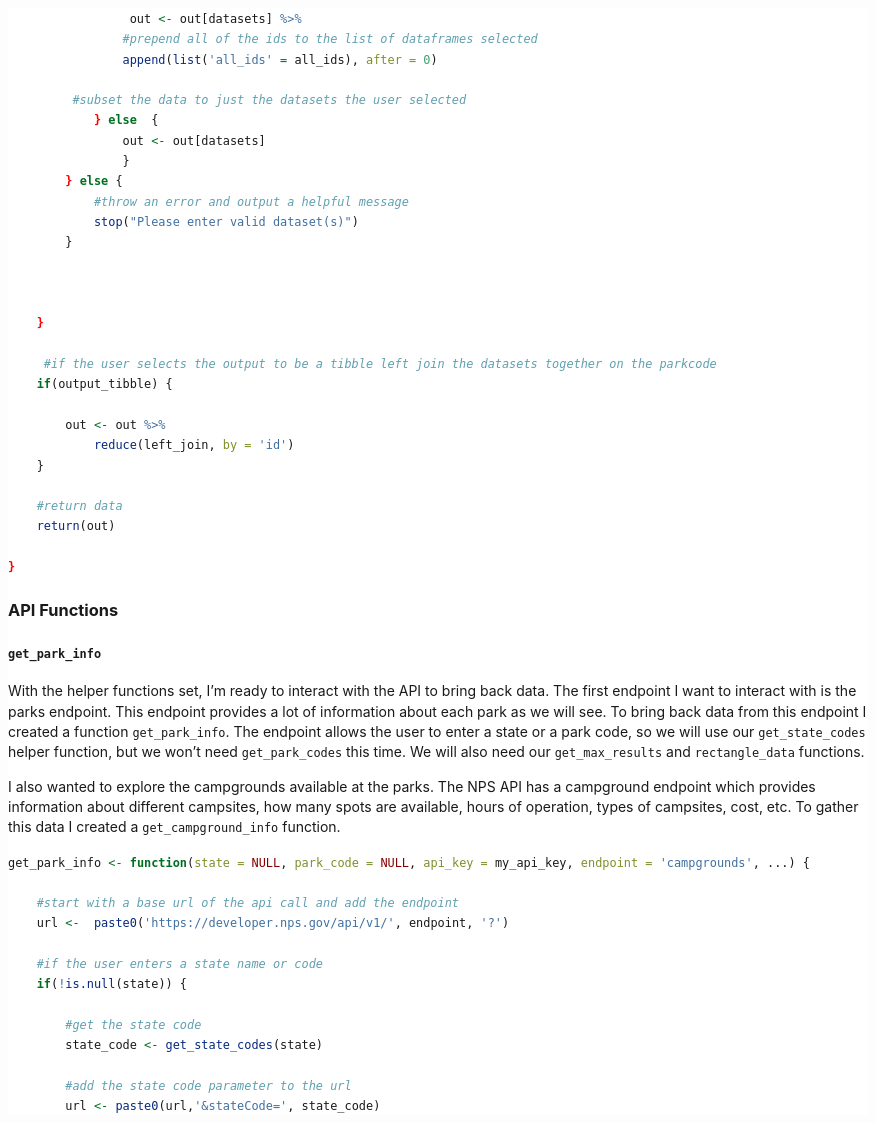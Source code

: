 ``` r
                 out <- out[datasets] %>%
                #prepend all of the ids to the list of dataframes selected
                append(list('all_ids' = all_ids), after = 0)
            
         #subset the data to just the datasets the user selected
            } else  {
                out <- out[datasets] 
                }
        } else {
            #throw an error and output a helpful message
            stop("Please enter valid dataset(s)")
        }
        
        
       
    }
    
     #if the user selects the output to be a tibble left join the datasets together on the parkcode
    if(output_tibble) {
        
        out <- out %>%
            reduce(left_join, by = 'id')
    }
    
    #return data
    return(out)
    
}
```

### API Functions

#### `get_park_info`

With the helper functions set, I’m ready to interact with the API to
bring back data. The first endpoint I want to interact with is the parks
endpoint. This endpoint provides a lot of information about each park as
we will see. To bring back data from this endpoint I created a function
`get_park_info`. The endpoint allows the user to enter a state or a park
code, so we will use our `get_state_codes` helper function, but we won’t
need `get_park_codes` this time. We will also need our `get_max_results`
and `rectangle_data` functions.

I also wanted to explore the campgrounds available at the parks. The NPS
API has a campground endpoint which provides information about different
campsites, how many spots are available, hours of operation, types of
campsites, cost, etc. To gather this data I created a
`get_campground_info` function.

``` r
get_park_info <- function(state = NULL, park_code = NULL, api_key = my_api_key, endpoint = 'campgrounds', ...) { 
    
    #start with a base url of the api call and add the endpoint
    url <-  paste0('https://developer.nps.gov/api/v1/', endpoint, '?')
    
    #if the user enters a state name or code
    if(!is.null(state)) {
        
        #get the state code
        state_code <- get_state_codes(state)
        
        #add the state code parameter to the url
        url <- paste0(url,'&stateCode=', state_code)
```